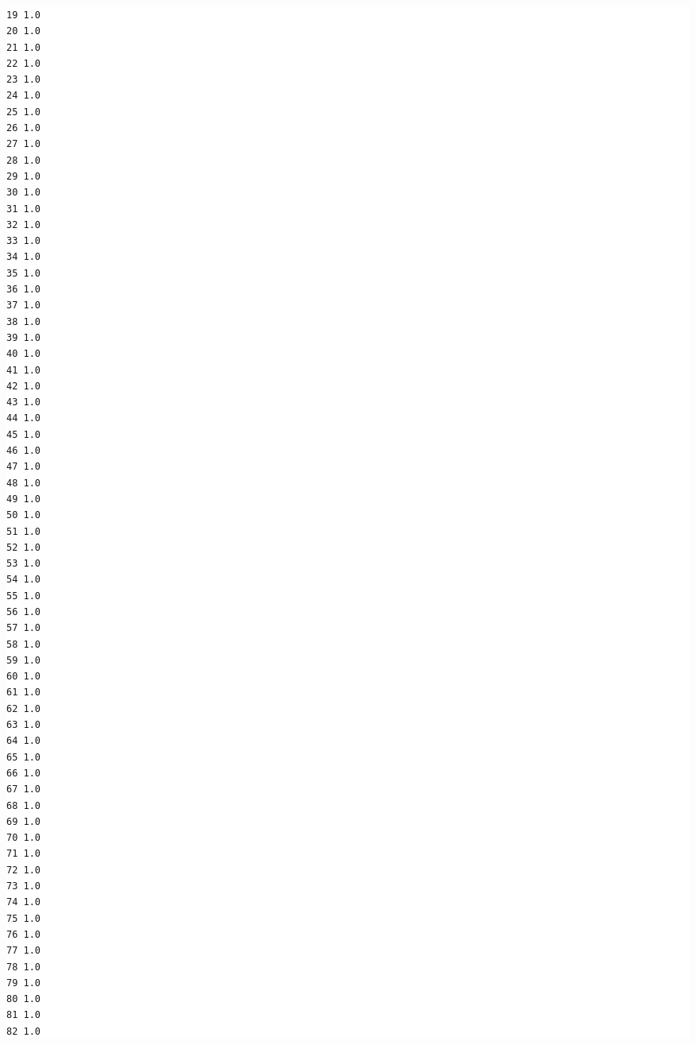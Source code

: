     19 1.0
    20 1.0
    21 1.0
    22 1.0
    23 1.0
    24 1.0
    25 1.0
    26 1.0
    27 1.0
    28 1.0
    29 1.0
    30 1.0
    31 1.0
    32 1.0
    33 1.0
    34 1.0
    35 1.0
    36 1.0
    37 1.0
    38 1.0
    39 1.0
    40 1.0
    41 1.0
    42 1.0
    43 1.0
    44 1.0
    45 1.0
    46 1.0
    47 1.0
    48 1.0
    49 1.0
    50 1.0
    51 1.0
    52 1.0
    53 1.0
    54 1.0
    55 1.0
    56 1.0
    57 1.0
    58 1.0
    59 1.0
    60 1.0
    61 1.0
    62 1.0
    63 1.0
    64 1.0
    65 1.0
    66 1.0
    67 1.0
    68 1.0
    69 1.0
    70 1.0
    71 1.0
    72 1.0
    73 1.0
    74 1.0
    75 1.0
    76 1.0
    77 1.0
    78 1.0
    79 1.0
    80 1.0
    81 1.0
    82 1.0